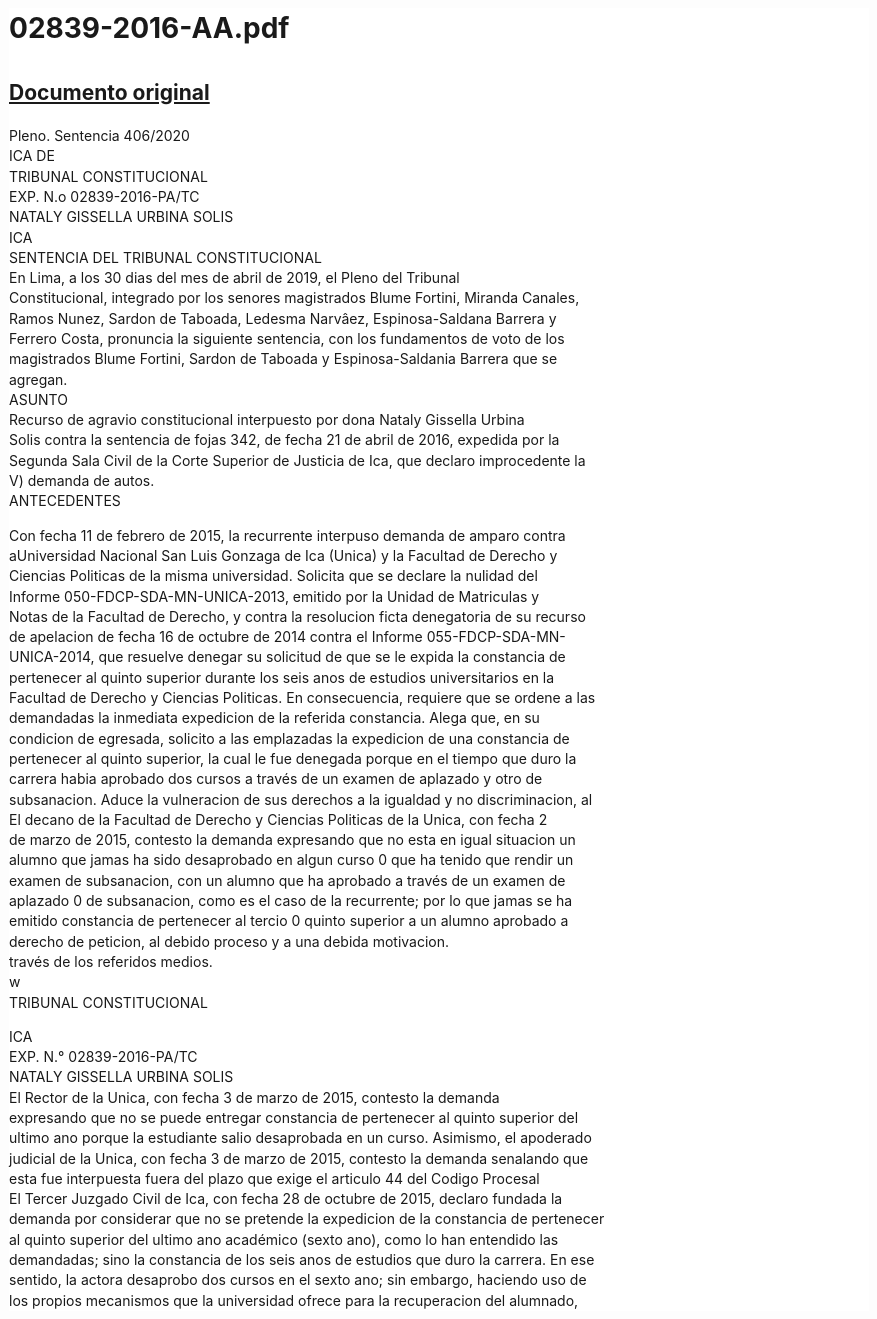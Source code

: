 
02839-2016-AA.pdf
=================
  
[Documento original](https://tc.gob.pe/jurisprudencia/2020/02839-2016-AA.pdf)  
---  
Pleno. Sentencia 406/2020  
ICA DE  
TRIBUNAL CONSTITUCIONAL  
EXP. N.o 02839-2016-PA/TC  
NATALY GISSELLA URBINA SOLIS  
ICA  
SENTENCIA DEL TRIBUNAL CONSTITUCIONAL  
En Lima, a los 30 dias del mes de abril de 2019, el Pleno del Tribunal  
Constitucional, integrado por los senores magistrados Blume Fortini, Miranda Canales,  
Ramos Nunez, Sardon de Taboada, Ledesma Narvâez, Espinosa-Saldana Barrera y  
Ferrero Costa, pronuncia la siguiente sentencia, con los fundamentos de voto de los  
magistrados Blume Fortini, Sardon de Taboada y Espinosa-Saldania Barrera que se  
agregan.  
ASUNTO  
Recurso de agravio constitucional interpuesto por dona Nataly Gissella Urbina  
Solis contra la sentencia de fojas 342, de fecha 21 de abril de 2016, expedida por la  
Segunda Sala Civil de la Corte Superior de Justicia de Ica, que declaro improcedente la  
V) demanda de autos.  
ANTECEDENTES  
  
Con fecha 11 de febrero de 2015, la recurrente interpuso demanda de amparo contra  
aUniversidad Nacional San Luis Gonzaga de Ica (Unica) y la Facultad de Derecho y  
Ciencias Politicas de la misma universidad. Solicita que se declare la nulidad del  
Informe 050-FDCP-SDA-MN-UNICA-2013, emitido por la Unidad de Matriculas y  
Notas de la Facultad de Derecho, y contra la resolucion ficta denegatoria de su recurso  
de apelacion de fecha 16 de octubre de 2014 contra el Informe 055-FDCP-SDA-MN-  
UNICA-2014, que resuelve denegar su solicitud de que se le expida la constancia de  
pertenecer al quinto superior durante los seis anos de estudios universitarios en la  
Facultad de Derecho y Ciencias Politicas. En consecuencia, requiere que se ordene a las  
demandadas la inmediata expedicion de la referida constancia. Alega que, en su  
condicion de egresada, solicito a las emplazadas la expedicion de una constancia de  
pertenecer al quinto superior, la cual le fue denegada porque en el tiempo que duro la  
carrera habia aprobado dos cursos a través de un examen de aplazado y otro de  
subsanacion. Aduce la vulneracion de sus derechos a la igualdad y no discriminacion, al  
El decano de la Facultad de Derecho y Ciencias Politicas de la Unica, con fecha 2  
de marzo de 2015, contesto la demanda expresando que no esta en igual situacion un  
alumno que jamas ha sido desaprobado en algun curso 0 que ha tenido que rendir un  
examen de subsanacion, con un alumno que ha aprobado a través de un examen de  
aplazado 0 de subsanacion, como es el caso de la recurrente; por lo que jamas se ha  
emitido constancia de pertenecer al tercio 0 quinto superior a un alumno aprobado a  
derecho de peticion, al debido proceso y a una debida motivacion.  
través de los referidos medios.  
w  
TRIBUNAL CONSTITUCIONAL  
  
ICA  
EXP. N.° 02839-2016-PA/TC  
NATALY GISSELLA URBINA SOLIS  
El Rector de la Unica, con fecha 3 de marzo de 2015, contesto la demanda  
expresando que no se puede entregar constancia de pertenecer al quinto superior del  
ultimo ano porque la estudiante salio desaprobada en un curso. Asimismo, el apoderado  
judicial de la Unica, con fecha 3 de marzo de 2015, contesto la demanda senalando que  
esta fue interpuesta fuera del plazo que exige el articulo 44 del Codigo Procesal  
El Tercer Juzgado Civil de Ica, con fecha 28 de octubre de 2015, declaro fundada la  
demanda por considerar que no se pretende la expedicion de la constancia de pertenecer  
al quinto superior del ultimo ano académico (sexto ano), como lo han entendido las  
demandadas; sino la constancia de los seis anos de estudios que duro la carrera. En ese  
sentido, la actora desaprobo dos cursos en el sexto ano; sin embargo, haciendo uso de  
los propios mecanismos que la universidad ofrece para la recuperacion del alumnado,  